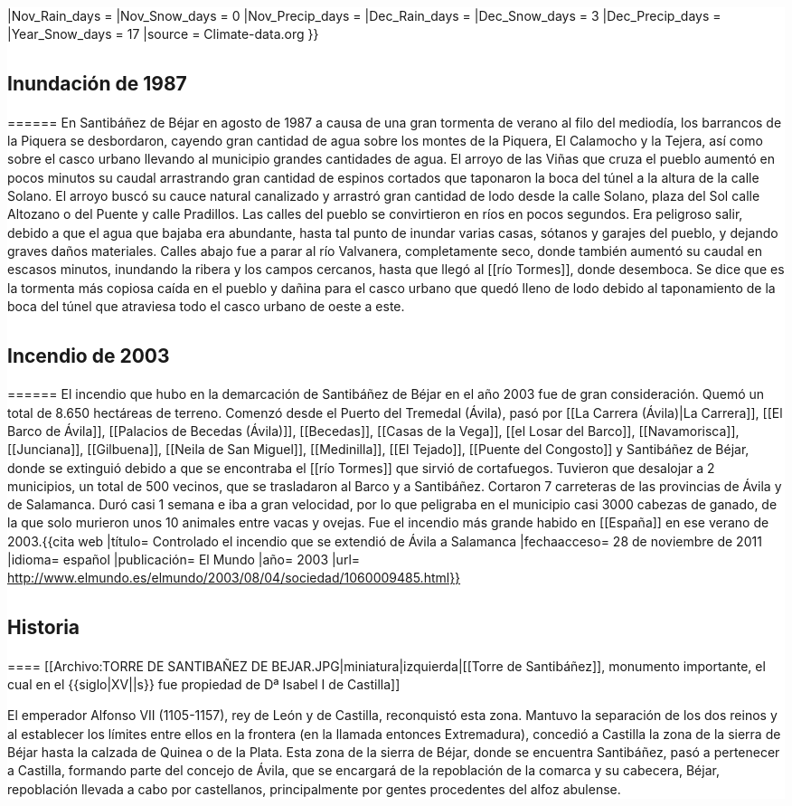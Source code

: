 |Nov_Rain_days = |Nov_Snow_days = 0 |Nov_Precip_days = 
|Dec_Rain_days = |Dec_Snow_days = 3 |Dec_Precip_days = 
 |Year_Snow_days = 17 
|source = Climate-data.org
}}

## Inundación de 1987

======
En Santibáñez de Béjar en agosto de 1987 a causa de una gran tormenta de verano al filo del mediodía, los barrancos de la Piquera se desbordaron, cayendo gran cantidad de agua sobre los montes de la Piquera, El Calamocho y la Tejera, así como sobre el casco urbano llevando al municipio grandes cantidades de agua. El arroyo de las Viñas que cruza el pueblo aumentó en pocos minutos su caudal arrastrando gran cantidad de espinos cortados que taponaron la boca del túnel a la altura de la calle Solano. El arroyo buscó su cauce natural canalizado y arrastró gran cantidad de lodo desde la calle Solano, plaza del Sol calle Altozano o del Puente y calle Pradillos. Las calles del pueblo se convirtieron en ríos en pocos segundos. Era peligroso salir, debido a que el agua que bajaba era abundante, hasta tal punto de inundar varias casas, sótanos y garajes del pueblo, y dejando graves daños materiales. Calles abajo fue a parar al río Valvanera, completamente seco, donde también aumentó su caudal en escasos minutos, inundando la ribera y los campos cercanos, hasta que llegó al [[río Tormes]], donde desemboca. Se dice que es la tormenta más copiosa caída en el pueblo y dañina para el casco urbano que quedó lleno de lodo debido al taponamiento de la boca del túnel que atraviesa todo el casco urbano de oeste a este.

## Incendio de 2003

======
El incendio que hubo en la demarcación de Santibáñez de Béjar en el año 2003 fue de gran consideración. Quemó un total de 8.650 hectáreas de terreno. Comenzó desde el Puerto del Tremedal (Ávila), pasó por [[La Carrera (Ávila)|La Carrera]], [[El Barco de Ávila]], [[Palacios de Becedas (Ávila)]], [[Becedas]], [[Casas de la Vega]], [[el Losar del Barco]], [[Navamorisca]], [[Junciana]], [[Gilbuena]], [[Neila de San Miguel]], [[Medinilla]], [[El Tejado]], [[Puente del Congosto]] y Santibáñez de Béjar, donde se extinguió debido a que se encontraba el [[río Tormes]] que sirvió de cortafuegos. Tuvieron que desalojar a 2 municipios, un total de 500 vecinos, que se trasladaron al Barco y a Santibáñez. Cortaron 7 carreteras de las provincias de Ávila y de Salamanca. Duró casi 1 semana e iba a gran velocidad, por lo que peligraba en el municipio casi 3000 cabezas de ganado, de la que solo murieron unos 10 animales entre vacas y ovejas. Fue el incendio más grande habido en [[España]] en ese verano de 2003.<ref>{{cita web |título= Controlado el incendio que se extendió de Ávila a Salamanca |fechaacceso= 28 de noviembre de 2011 |idioma= español |publicación= El Mundo |año= 2003 |url= http://www.elmundo.es/elmundo/2003/08/04/sociedad/1060009485.html}}</ref>

## Historia

====
[[Archivo:TORRE DE SANTIBAÑEZ DE BEJAR.JPG|miniatura|izquierda|[[Torre de Santibáñez]], monumento importante, el cual en el {{siglo|XV||s}} fue propiedad de Dª Isabel I de Castilla]]

El emperador Alfonso VII (1105-1157), rey de León y de Castilla, reconquistó esta zona. Mantuvo la separación de los dos reinos y al establecer los límites entre ellos en la frontera (en la llamada entonces Extremadura), concedió a Castilla la zona de la sierra de Béjar hasta la calzada de Quinea o de la Plata. Esta zona de la sierra de Béjar, donde se encuentra Santibáñez, pasó a pertenecer a Castilla, formando parte del concejo de Ávila, que se encargará de la repoblación de la comarca y su cabecera, Béjar, repoblación llevada a cabo por castellanos, principalmente por gentes procedentes del alfoz abulense.
